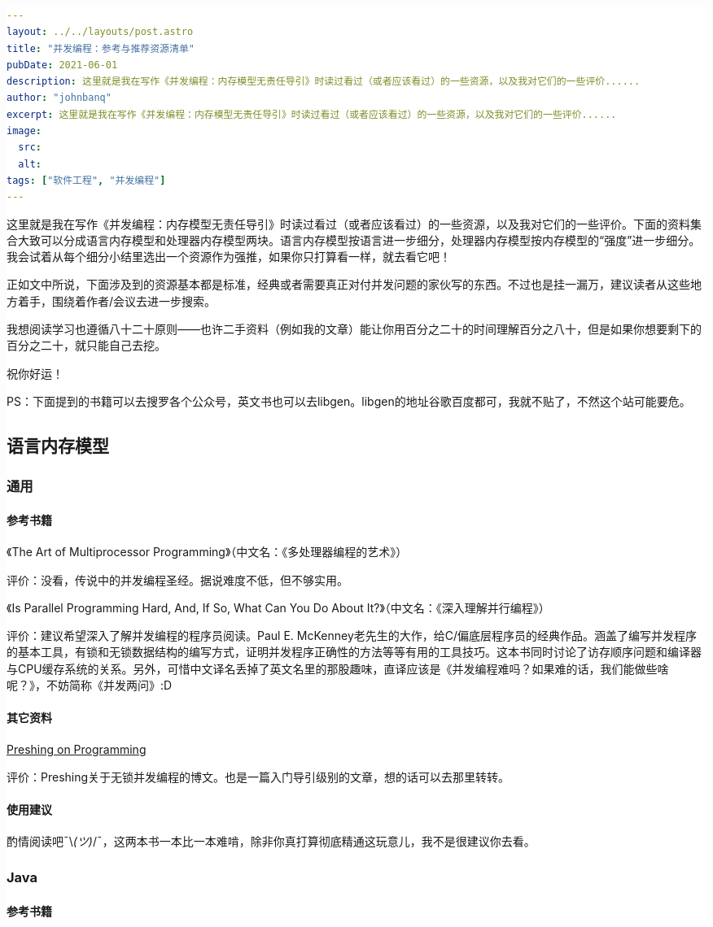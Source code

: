 ```yaml
---
layout: ../../layouts/post.astro
title: "并发编程：参考与推荐资源清单"
pubDate: 2021-06-01
description: 这里就是我在写作《并发编程：内存模型无责任导引》时读过看过（或者应该看过）的一些资源，以及我对它们的一些评价......
author: "johnbanq"
excerpt: 这里就是我在写作《并发编程：内存模型无责任导引》时读过看过（或者应该看过）的一些资源，以及我对它们的一些评价......
image:
  src:
  alt:
tags: ["软件工程", "并发编程"]
---
```


这里就是我在写作《并发编程：内存模型无责任导引》时读过看过（或者应该看过）的一些资源，以及我对它们的一些评价。下面的资料集合大致可以分成语言内存模型和处理器内存模型两块。语言内存模型按语言进一步细分，处理器内存模型按内存模型的“强度”进一步细分。我会试着从每个细分小结里选出一个资源作为强推，如果你只打算看一样，就去看它吧！

正如文中所说，下面涉及到的资源基本都是标准，经典或者需要真正对付并发问题的家伙写的东西。不过也是挂一漏万，建议读者从这些地方着手，围绕着作者/会议去进一步搜索。

我想阅读学习也遵循八十二十原则——也许二手资料（例如我的文章）能让你用百分之二十的时间理解百分之八十，但是如果你想要剩下的百分之二十，就只能自己去挖。

祝你好运！

PS：下面提到的书籍可以去搜罗各个公众号，英文书也可以去libgen。libgen的地址谷歌百度都可，我就不贴了，不然这个站可能要危。

## 语言内存模型

### 通用

#### 参考书籍

《The Art of Multiprocessor Programming》（中文名：《多处理器编程的艺术》）

评价：没看，传说中的并发编程圣经。据说难度不低，但不够实用。

《Is Parallel Programming Hard, And, If So, What Can You Do About It?》（中文名：《深入理解并行编程》）

评价：建议希望深入了解并发编程的程序员阅读。Paul E. McKenney老先生的大作，给C/偏底层程序员的经典作品。涵盖了编写并发程序的基本工具，有锁和无锁数据结构的编写方式，证明并发程序正确性的方法等等有用的工具技巧。这本书同时讨论了访存顺序问题和编译器与CPU缓存系统的关系。另外，可惜中文译名丢掉了英文名里的那股趣味，直译应该是《并发编程难吗？如果难的话，我们能做些啥呢？》，不妨简称《并发两问》:D

#### 其它资料

[Preshing on Programming](https://preshing.com/20120612/an-introduction-to-lock-free-programming/)

评价：Preshing关于无锁并发编程的博文。也是一篇入门导引级别的文章，想的话可以去那里转转。

#### 使用建议

酌情阅读吧¯\\_(ツ)_/¯，这两本书一本比一本难啃，除非你真打算彻底精通这玩意儿，我不是很建议你去看。

### Java

#### 参考书籍
